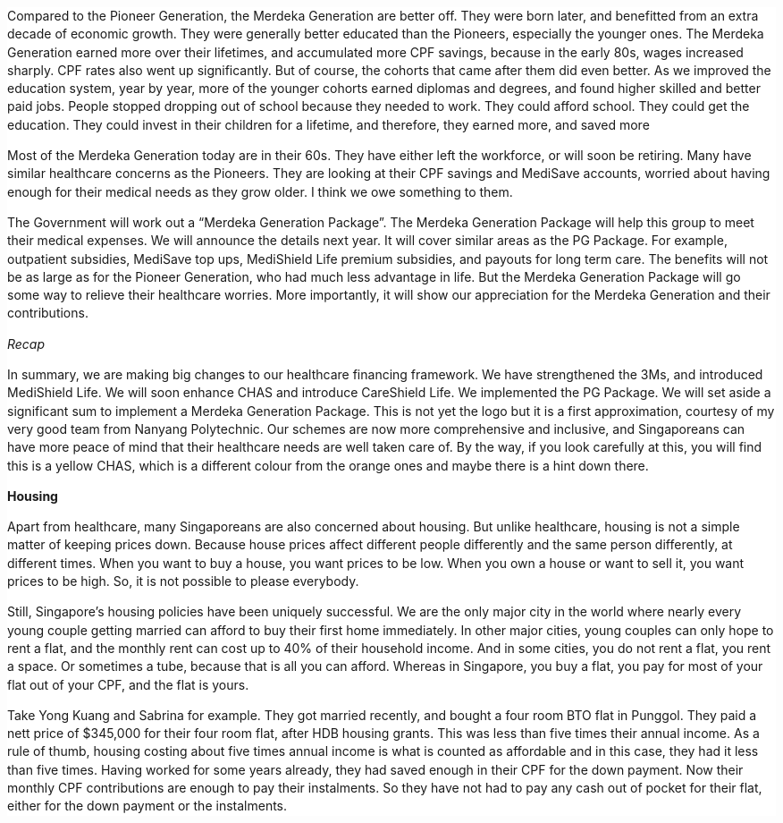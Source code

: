 Compared to the Pioneer Generation, the Merdeka Generation are better off. They were born later, and benefitted from an extra decade of economic growth. They were generally better educated than the Pioneers, especially the younger ones. The Merdeka Generation earned more over their lifetimes, and accumulated more CPF savings, because in the early 80s, wages increased sharply. CPF rates also went up significantly. But of course, the cohorts that came after them did even better. As we improved the education system, year by year, more of the younger cohorts earned diplomas and degrees, and found higher skilled and better paid jobs. People stopped dropping out of school because they needed to work. They could afford school. They could get the education. They could invest in their children for a lifetime, and therefore, they earned more, and saved more

Most of the Merdeka Generation today are in their 60s. They have either left the workforce, or will soon be retiring. Many have similar healthcare concerns as the Pioneers. They are looking at their CPF savings and MediSave accounts, worried about having enough for their medical needs as they grow older. I think we owe something to them.

The Government will work out a “Merdeka Generation Package”. The Merdeka Generation Package will help this group to meet their medical expenses. We will announce the details next year. It will cover similar areas as the PG Package. For example, outpatient subsidies, MediSave top ups, MediShield Life premium subsidies, and payouts for long term care. The benefits will not be as large as for the Pioneer Generation, who had much less advantage in life. But the Merdeka Generation Package will go some way to relieve their healthcare worries. More importantly, it will show our appreciation for the Merdeka Generation and their contributions.

*Recap*

In summary, we are making big changes to our healthcare financing framework. We have strengthened the 3Ms, and introduced MediShield Life. We will soon enhance CHAS and introduce CareShield Life. We implemented the PG Package. We will set aside a significant sum to implement a Merdeka Generation Package. This is not yet the logo but it is a first approximation, courtesy of my very good team from Nanyang Polytechnic. Our schemes are now more comprehensive and inclusive, and Singaporeans can have more peace of mind that their healthcare needs are well taken care of. By the way, if you look carefully at this, you will find this is a yellow CHAS, which is a different colour from the orange ones and maybe there is a hint down there.

**Housing**

Apart from healthcare, many Singaporeans are also concerned about housing. But unlike healthcare, housing is not a simple matter of keeping prices down. Because house prices affect different people differently and the same person differently, at different times. When you want to buy a house, you want prices to be low. When you own a house or want to sell it, you want prices to be high. So, it is not possible to please everybody.

Still, Singapore’s housing policies have been uniquely successful. We are the only major city in the world where nearly every young couple getting married can afford to buy their first home immediately. In other major cities, young couples can only hope to rent a flat, and the monthly rent can cost up to 40% of their household income. And in some cities, you do not rent a flat, you rent a space. Or sometimes a tube, because that is all you can afford. Whereas in Singapore, you buy a flat, you pay for most of your flat out of your CPF, and the flat is yours.

Take Yong Kuang and Sabrina for example. They got married recently, and bought a four room BTO flat in Punggol. They paid a nett price of $345,000 for their four room flat, after HDB housing grants. This was less than five times their annual income.  As a rule of thumb, housing costing about five times annual income is what is counted as affordable and in this case, they had it less than five times. Having worked for some years already, they had saved enough in their CPF for the down payment. Now their monthly CPF contributions are enough to pay their instalments. So they have not had to pay any cash out of pocket for their flat, either for the down payment or the instalments.
